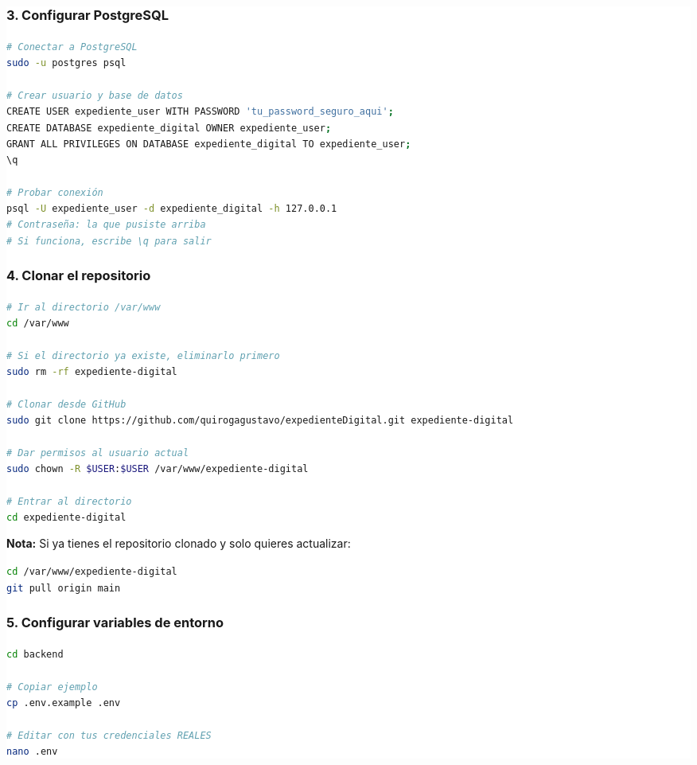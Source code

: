 ### 3. Configurar PostgreSQL

```bash
# Conectar a PostgreSQL
sudo -u postgres psql

# Crear usuario y base de datos
CREATE USER expediente_user WITH PASSWORD 'tu_password_seguro_aqui';
CREATE DATABASE expediente_digital OWNER expediente_user;
GRANT ALL PRIVILEGES ON DATABASE expediente_digital TO expediente_user;
\q

# Probar conexión
psql -U expediente_user -d expediente_digital -h 127.0.0.1
# Contraseña: la que pusiste arriba
# Si funciona, escribe \q para salir
```

### 4. Clonar el repositorio

```bash
# Ir al directorio /var/www
cd /var/www

# Si el directorio ya existe, eliminarlo primero
sudo rm -rf expediente-digital

# Clonar desde GitHub
sudo git clone https://github.com/quirogagustavo/expedienteDigital.git expediente-digital

# Dar permisos al usuario actual
sudo chown -R $USER:$USER /var/www/expediente-digital

# Entrar al directorio
cd expediente-digital
```

**Nota:** Si ya tienes el repositorio clonado y solo quieres actualizar:
```bash
cd /var/www/expediente-digital
git pull origin main
```

### 5. Configurar variables de entorno

```bash
cd backend

# Copiar ejemplo
cp .env.example .env

# Editar con tus credenciales REALES
nano .env
```
